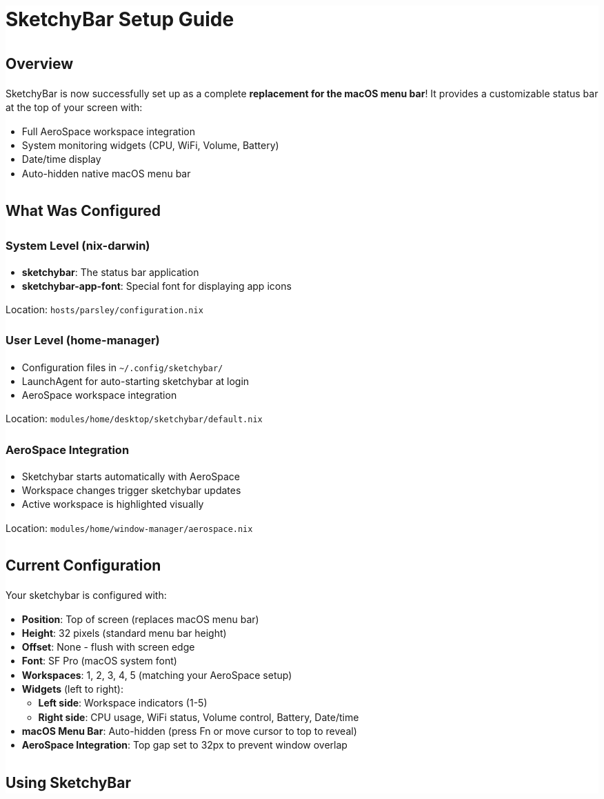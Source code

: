 # SketchyBar Setup Guide

## Overview

SketchyBar is now successfully set up as a complete **replacement for the macOS menu bar**! It provides a customizable status bar at the top of your screen with:
- Full AeroSpace workspace integration
- System monitoring widgets (CPU, WiFi, Volume, Battery)
- Date/time display
- Auto-hidden native macOS menu bar

## What Was Configured

### System Level (nix-darwin)
- **sketchybar**: The status bar application
- **sketchybar-app-font**: Special font for displaying app icons

Location: `hosts/parsley/configuration.nix`

### User Level (home-manager)
- Configuration files in `~/.config/sketchybar/`
- LaunchAgent for auto-starting sketchybar at login
- AeroSpace workspace integration

Location: `modules/home/desktop/sketchybar/default.nix`

### AeroSpace Integration
- Sketchybar starts automatically with AeroSpace
- Workspace changes trigger sketchybar updates
- Active workspace is highlighted visually

Location: `modules/home/window-manager/aerospace.nix`

## Current Configuration

Your sketchybar is configured with:

- **Position**: Top of screen (replaces macOS menu bar)
- **Height**: 32 pixels (standard menu bar height)
- **Offset**: None - flush with screen edge
- **Font**: SF Pro (macOS system font)
- **Workspaces**: 1, 2, 3, 4, 5 (matching your AeroSpace setup)
- **Widgets** (left to right):
  - **Left side**: Workspace indicators (1-5)
  - **Right side**: CPU usage, WiFi status, Volume control, Battery, Date/time
- **macOS Menu Bar**: Auto-hidden (press Fn or move cursor to top to reveal)
- **AeroSpace Integration**: Top gap set to 32px to prevent window overlap

## Using SketchyBar
